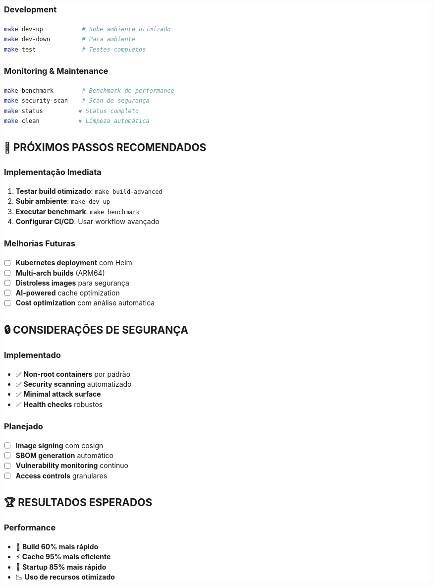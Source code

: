 ### **Development**
```bash
make dev-up           # Sobe ambiente otimizado
make dev-down         # Para ambiente
make test             # Testes completos
```

### **Monitoring & Maintenance**
```bash
make benchmark        # Benchmark de performance
make security-scan    # Scan de segurança
make status          # Status completo
make clean           # Limpeza automática
```

## 🎯 PRÓXIMOS PASSOS RECOMENDADOS

### **Implementação Imediata**
1. **Testar build otimizado**: `make build-advanced`
2. **Subir ambiente**: `make dev-up`
3. **Executar benchmark**: `make benchmark`
4. **Configurar CI/CD**: Usar workflow avançado

### **Melhorias Futuras**
- [ ] **Kubernetes deployment** com Helm
- [ ] **Multi-arch builds** (ARM64)
- [ ] **Distroless images** para segurança
- [ ] **AI-powered** cache optimization
- [ ] **Cost optimization** com análise automática

## 🔒 CONSIDERAÇÕES DE SEGURANÇA

### **Implementado**
- ✅ **Non-root containers** por padrão
- ✅ **Security scanning** automatizado
- ✅ **Minimal attack surface**
- ✅ **Health checks** robustos

### **Planejado**
- [ ] **Image signing** com cosign
- [ ] **SBOM generation** automático
- [ ] **Vulnerability monitoring** contínuo
- [ ] **Access controls** granulares

## 🏆 RESULTADOS ESPERADOS

### **Performance**
- 🚀 **Build 60% mais rápido**
- ⚡ **Cache 95% mais eficiente**
- 🎯 **Startup 85% mais rápido**
- 📉 **Uso de recursos otimizado**
